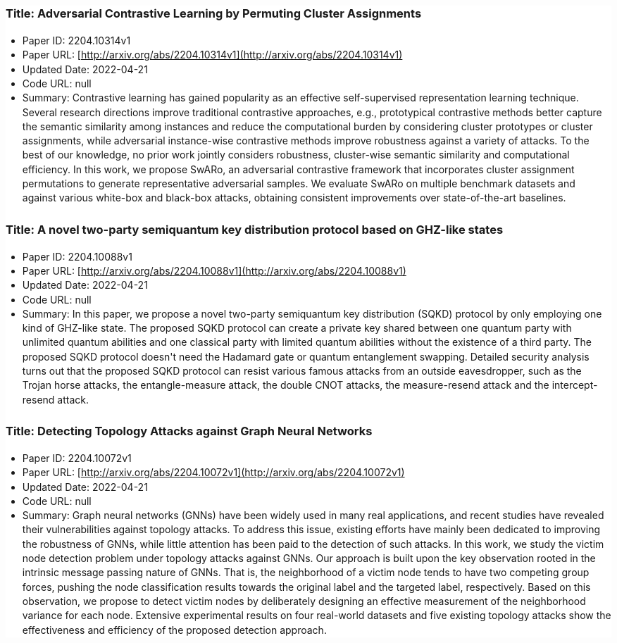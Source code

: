 ### Title: Adversarial Contrastive Learning by Permuting Cluster Assignments
* Paper ID: 2204.10314v1
* Paper URL: [http://arxiv.org/abs/2204.10314v1](http://arxiv.org/abs/2204.10314v1)
* Updated Date: 2022-04-21
* Code URL: null
* Summary: Contrastive learning has gained popularity as an effective self-supervised
representation learning technique. Several research directions improve
traditional contrastive approaches, e.g., prototypical contrastive methods
better capture the semantic similarity among instances and reduce the
computational burden by considering cluster prototypes or cluster assignments,
while adversarial instance-wise contrastive methods improve robustness against
a variety of attacks. To the best of our knowledge, no prior work jointly
considers robustness, cluster-wise semantic similarity and computational
efficiency. In this work, we propose SwARo, an adversarial contrastive
framework that incorporates cluster assignment permutations to generate
representative adversarial samples. We evaluate SwARo on multiple benchmark
datasets and against various white-box and black-box attacks, obtaining
consistent improvements over state-of-the-art baselines.

### Title: A novel two-party semiquantum key distribution protocol based on GHZ-like states
* Paper ID: 2204.10088v1
* Paper URL: [http://arxiv.org/abs/2204.10088v1](http://arxiv.org/abs/2204.10088v1)
* Updated Date: 2022-04-21
* Code URL: null
* Summary: In this paper, we propose a novel two-party semiquantum key distribution
(SQKD) protocol by only employing one kind of GHZ-like state. The proposed SQKD
protocol can create a private key shared between one quantum party with
unlimited quantum abilities and one classical party with limited quantum
abilities without the existence of a third party. The proposed SQKD protocol
doesn't need the Hadamard gate or quantum entanglement swapping. Detailed
security analysis turns out that the proposed SQKD protocol can resist various
famous attacks from an outside eavesdropper, such as the Trojan horse attacks,
the entangle-measure attack, the double CNOT attacks, the measure-resend attack
and the intercept-resend attack.

### Title: Detecting Topology Attacks against Graph Neural Networks
* Paper ID: 2204.10072v1
* Paper URL: [http://arxiv.org/abs/2204.10072v1](http://arxiv.org/abs/2204.10072v1)
* Updated Date: 2022-04-21
* Code URL: null
* Summary: Graph neural networks (GNNs) have been widely used in many real applications,
and recent studies have revealed their vulnerabilities against topology
attacks. To address this issue, existing efforts have mainly been dedicated to
improving the robustness of GNNs, while little attention has been paid to the
detection of such attacks. In this work, we study the victim node detection
problem under topology attacks against GNNs. Our approach is built upon the key
observation rooted in the intrinsic message passing nature of GNNs. That is,
the neighborhood of a victim node tends to have two competing group forces,
pushing the node classification results towards the original label and the
targeted label, respectively. Based on this observation, we propose to detect
victim nodes by deliberately designing an effective measurement of the
neighborhood variance for each node. Extensive experimental results on four
real-world datasets and five existing topology attacks show the effectiveness
and efficiency of the proposed detection approach.
